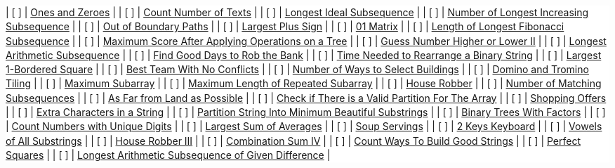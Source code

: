 | [ ] | [Ones and Zeroes](https://leetcode.com/problems/ones-and-zeroes) |
| [ ] | [Count Number of Texts](https://leetcode.com/problems/count-number-of-texts) |
| [ ] | [Longest Ideal Subsequence](https://leetcode.com/problems/longest-ideal-subsequence) |
| [ ] | [Number of Longest Increasing Subsequence](https://leetcode.com/problems/number-of-longest-increasing-subsequence) |
| [ ] | [Out of Boundary Paths](https://leetcode.com/problems/out-of-boundary-paths) |
| [ ] | [Largest Plus Sign](https://leetcode.com/problems/largest-plus-sign) |
| [ ] | [01 Matrix](https://leetcode.com/problems/01-matrix) |
| [ ] | [Length of Longest Fibonacci Subsequence](https://leetcode.com/problems/length-of-longest-fibonacci-subsequence) |
| [ ] | [Maximum Score After Applying Operations on a Tree](https://leetcode.com/problems/maximum-score-after-applying-operations-on-a-tree) |
| [ ] | [Guess Number Higher or Lower II](https://leetcode.com/problems/guess-number-higher-or-lower-ii) |
| [ ] | [Longest Arithmetic Subsequence](https://leetcode.com/problems/longest-arithmetic-subsequence) |
| [ ] | [Find Good Days to Rob the Bank](https://leetcode.com/problems/find-good-days-to-rob-the-bank) |
| [ ] | [Time Needed to Rearrange a Binary String](https://leetcode.com/problems/time-needed-to-rearrange-a-binary-string) |
| [ ] | [Largest 1-Bordered Square](https://leetcode.com/problems/largest-1-bordered-square) |
| [ ] | [Best Team With No Conflicts](https://leetcode.com/problems/best-team-with-no-conflicts) |
| [ ] | [Number of Ways to Select Buildings](https://leetcode.com/problems/number-of-ways-to-select-buildings) |
| [ ] | [Domino and Tromino Tiling](https://leetcode.com/problems/domino-and-tromino-tiling) |
| [ ] | [Maximum Subarray](https://leetcode.com/problems/maximum-subarray) |
| [ ] | [Maximum Length of Repeated Subarray](https://leetcode.com/problems/maximum-length-of-repeated-subarray) |
| [ ] | [House Robber](https://leetcode.com/problems/house-robber) |
| [ ] | [Number of Matching Subsequences](https://leetcode.com/problems/number-of-matching-subsequences) |
| [ ] | [As Far from Land as Possible](https://leetcode.com/problems/as-far-from-land-as-possible) |
| [ ] | [Check if There is a Valid Partition For The Array](https://leetcode.com/problems/check-if-there-is-a-valid-partition-for-the-array) |
| [ ] | [Shopping Offers](https://leetcode.com/problems/shopping-offers) |
| [ ] | [Extra Characters in a String](https://leetcode.com/problems/extra-characters-in-a-string) |
| [ ] | [Partition String Into Minimum Beautiful Substrings](https://leetcode.com/problems/partition-string-into-minimum-beautiful-substrings) |
| [ ] | [Binary Trees With Factors](https://leetcode.com/problems/binary-trees-with-factors) |
| [ ] | [Count Numbers with Unique Digits](https://leetcode.com/problems/count-numbers-with-unique-digits) |
| [ ] | [Largest Sum of Averages](https://leetcode.com/problems/largest-sum-of-averages) |
| [ ] | [Soup Servings](https://leetcode.com/problems/soup-servings) |
| [ ] | [2 Keys Keyboard](https://leetcode.com/problems/2-keys-keyboard) |
| [ ] | [Vowels of All Substrings](https://leetcode.com/problems/vowels-of-all-substrings) |
| [ ] | [House Robber III](https://leetcode.com/problems/house-robber-iii) |
| [ ] | [Combination Sum IV](https://leetcode.com/problems/combination-sum-iv) |
| [ ] | [Count Ways To Build Good Strings](https://leetcode.com/problems/count-ways-to-build-good-strings) |
| [ ] | [Perfect Squares](https://leetcode.com/problems/perfect-squares) |
| [ ] | [Longest Arithmetic Subsequence of Given Difference](https://leetcode.com/problems/longest-arithmetic-subsequence-of-given-difference) |